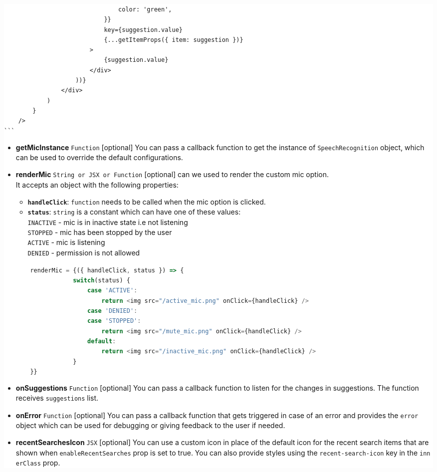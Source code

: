                                     color: 'green',
                                }}
                                key={suggestion.value}
                                {...getItemProps({ item: suggestion })}
                            >
                                {suggestion.value}
                            </div>
                        ))}
                    </div>
                )
            }
        />
    ```
-   **getMicInstance** `Function` [optional]
    You can pass a callback function to get the instance of `SpeechRecognition` object, which can be used to override the default configurations.
-   **renderMic** `String or JSX or Function` [optional]
    can we used to render the custom mic option.<br/>
    It accepts an object with the following properties:
    -   **`handleClick`**: `function`
        needs to be called when the mic option is clicked.
    -   **`status`**: `string`
        is a constant which can have one of these values:<br/>
        `INACTIVE` - mic is in inactive state i.e not listening<br/>
        `STOPPED` - mic has been stopped by the user<br/>
        `ACTIVE` - mic is listening<br/>
        `DENIED` - permission is not allowed<br/>
    ```js
    	renderMic = {({ handleClick, status }) => {
    				switch(status) {
    					case 'ACTIVE':
    						return <img src="/active_mic.png" onClick={handleClick} />
    					case 'DENIED':
    					case 'STOPPED':
    						return <img src="/mute_mic.png" onClick={handleClick} />
    					default:
    						return <img src="/inactive_mic.png" onClick={handleClick} />
    				}
    	}}
    ```
-   **onSuggestions** `Function` [optional]
    You can pass a callback function to listen for the changes in suggestions. The function receives `suggestions` list.
-   **onError** `Function` [optional]
    You can pass a callback function that gets triggered in case of an error and provides the `error` object which can be used for debugging or giving feedback to the user if needed.

-   **recentSearchesIcon** `JSX` [optional]
You can use a custom icon in place of the default icon for the recent search items that are shown when `enableRecentSearches` prop is set to true. You can also provide styles using the `recent-search-icon` key in the `innerClass` prop.
